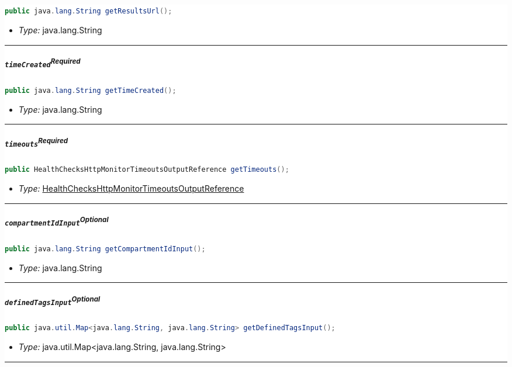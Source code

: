 ```java
public java.lang.String getResultsUrl();
```

- *Type:* java.lang.String

---

##### `timeCreated`<sup>Required</sup> <a name="timeCreated" id="rhizo-co-terraform-provider-oci.healthChecksHttpMonitor.HealthChecksHttpMonitor.property.timeCreated"></a>

```java
public java.lang.String getTimeCreated();
```

- *Type:* java.lang.String

---

##### `timeouts`<sup>Required</sup> <a name="timeouts" id="rhizo-co-terraform-provider-oci.healthChecksHttpMonitor.HealthChecksHttpMonitor.property.timeouts"></a>

```java
public HealthChecksHttpMonitorTimeoutsOutputReference getTimeouts();
```

- *Type:* <a href="#rhizo-co-terraform-provider-oci.healthChecksHttpMonitor.HealthChecksHttpMonitorTimeoutsOutputReference">HealthChecksHttpMonitorTimeoutsOutputReference</a>

---

##### `compartmentIdInput`<sup>Optional</sup> <a name="compartmentIdInput" id="rhizo-co-terraform-provider-oci.healthChecksHttpMonitor.HealthChecksHttpMonitor.property.compartmentIdInput"></a>

```java
public java.lang.String getCompartmentIdInput();
```

- *Type:* java.lang.String

---

##### `definedTagsInput`<sup>Optional</sup> <a name="definedTagsInput" id="rhizo-co-terraform-provider-oci.healthChecksHttpMonitor.HealthChecksHttpMonitor.property.definedTagsInput"></a>

```java
public java.util.Map<java.lang.String, java.lang.String> getDefinedTagsInput();
```

- *Type:* java.util.Map<java.lang.String, java.lang.String>

---
